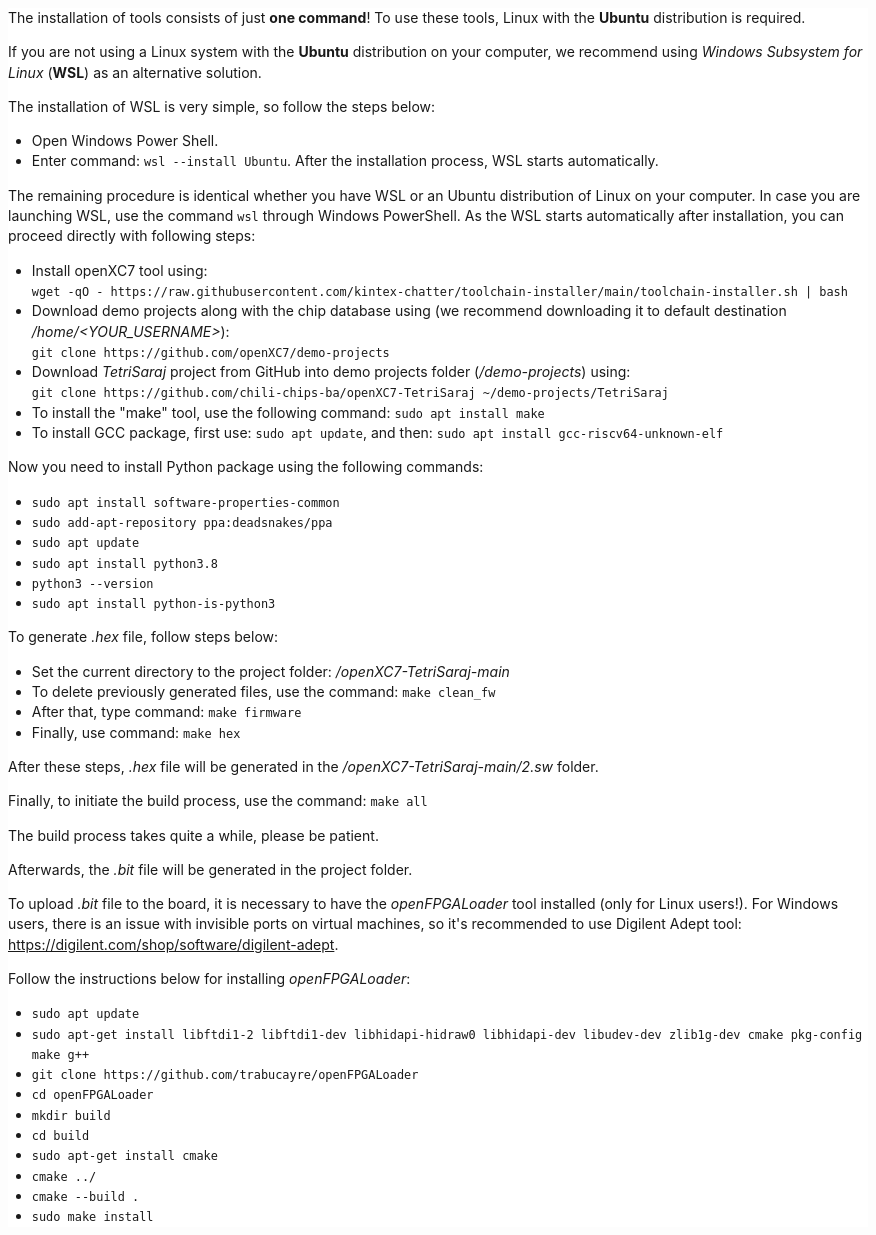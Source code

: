 The installation of tools consists of just **one command**! To use these tools, Linux with the **Ubuntu** distribution is required.

If you are not using a Linux system with the **Ubuntu** distribution on your computer, we recommend using <i>Windows Subsystem for Linux</i> (<b>WSL</b>) as an alternative solution. 

The installation of WSL is very simple, so follow the steps below:
- Open Windows Power Shell.
- Enter command: `wsl --install Ubuntu`. After the installation process, WSL starts automatically.

The remaining procedure is identical whether you have WSL or an Ubuntu distribution of Linux on your computer. In case you are launching WSL, use the command `wsl` through Windows PowerShell. As the WSL starts automatically after installation, you can proceed directly with following steps: <br />
- Install openXC7 tool using: <br />
`wget -qO - https://raw.githubusercontent.com/kintex-chatter/toolchain-installer/main/toolchain-installer.sh | bash`
- Download demo projects along with the chip database using (we recommend downloading it to default destination _/home/<YOUR_USERNAME>_): <br />
`git clone https://github.com/openXC7/demo-projects`
- Download _TetriSaraj_ project from GitHub into demo projects folder (_/demo-projects_) using: <br />
`git clone https://github.com/chili-chips-ba/openXC7-TetriSaraj ~/demo-projects/TetriSaraj`
- To install the "make" tool, use the following command: `sudo apt install make`
- To install GCC package, first use: `sudo apt update`, and then: `sudo apt install gcc-riscv64-unknown-elf`

Now you need to install Python package using the following commands:
- `sudo apt install software-properties-common`
- `sudo add-apt-repository ppa:deadsnakes/ppa`
- `sudo apt update`
- `sudo apt install python3.8`
- `python3 --version`
- `sudo apt install python-is-python3`

To generate _.hex_ file, follow steps below:
- Set the current directory to the project folder: _/openXC7-TetriSaraj-main_
- To delete previously generated files, use the command: `make clean_fw`
- After that, type command: `make firmware`
- Finally, use command: `make hex`

After these steps, _.hex_ file will be generated in the _/openXC7-TetriSaraj-main/2.sw_ folder.

Finally, to initiate the build process, use the command: `make all`

The build process takes quite a while, please be patient.

Afterwards, the _.bit_ file will be generated in the project folder.

To upload _.bit_ file to the board, it is necessary to have the _openFPGALoader_ tool installed (only for Linux users!).
For Windows users, there is an issue with invisible ports on virtual machines, so it's recommended to use Digilent Adept tool: https://digilent.com/shop/software/digilent-adept. 

Follow the instructions below for installing _openFPGALoader_:
- `sudo apt update`
- `sudo apt-get install libftdi1-2 libftdi1-dev libhidapi-hidraw0 libhidapi-dev libudev-dev zlib1g-dev cmake pkg-config make g++`
- `git clone https://github.com/trabucayre/openFPGALoader`
- `cd openFPGALoader`
- `mkdir build`
- `cd build`
- `sudo apt-get install cmake`
- `cmake ../`
- `cmake --build .`
- `sudo make install`
